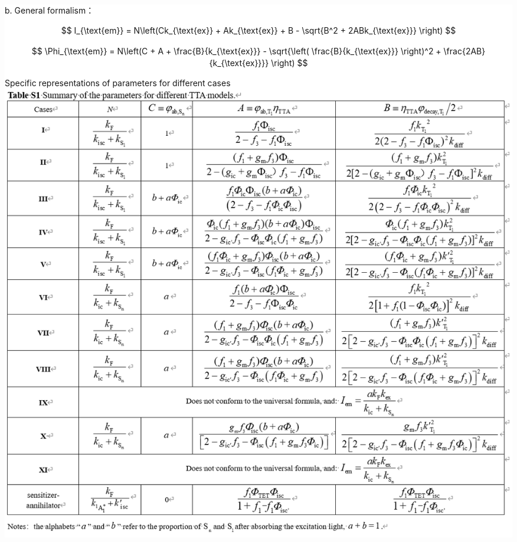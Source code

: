 b. General formalism： 

$$
I_{\text{em}} = N\left(Ck_{\text{ex}} + Ak_{\text{ex}} + B - \sqrt{B^2 + 2ABk_{\text{ex}}} \right)
$$

$$
\Phi_{\text{em}} = N\left(C + A + \frac{B}{k_{\text{ex}}} - \sqrt{\left( \frac{B}{k_{\text{ex}}} \right)^2 + \frac{2AB}{k_{\text{ex}}}} \right)
$$

Specific representations of parameters for different cases
<img src="/static/assets/img/TTA_parameter.png" style="width: 100%; height: auto;" />

